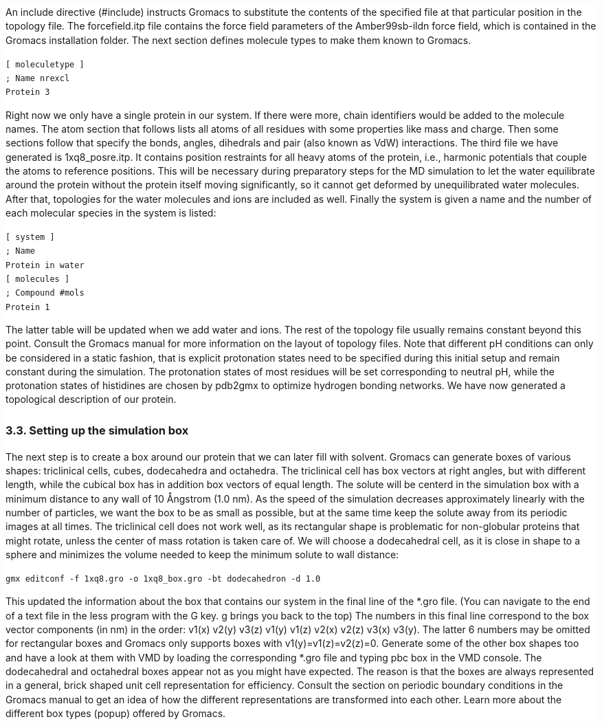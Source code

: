An include directive (#include) instructs Gromacs to substitute the contents of the specified file at that particular position in the topology file. The forcefield.itp file contains the force field parameters of the Amber99sb-ildn force field, which is contained in the Gromacs installation folder. The next section defines molecule types to make them known to Gromacs.
```
[ moleculetype ]
; Name nrexcl
Protein 3
```
Right now we only have a single protein in our system. If there were more, chain identifiers would be added to the molecule names. The atom section that follows lists all atoms of all residues with some properties like mass and charge. Then some sections follow that specify the bonds, angles, dihedrals and pair (also known as VdW) interactions.
The third file we have generated is 1xq8_posre.itp. It contains position restraints for all heavy atoms of the protein, i.e., harmonic potentials that couple the atoms to reference positions. This will be necessary during preparatory steps for the MD simulation to let the water equilibrate around the protein without the protein itself moving significantly, so it cannot get deformed by unequilibrated water molecules. After that, topologies for the water molecules and ions are included as well.
Finally the system is given a name and the number of each molecular species in the system is listed:
```
[ system ]
; Name
Protein in water
[ molecules ]
; Compound #mols
Protein 1
```
The latter table will be updated when we add water and ions. The rest of the topology file usually remains constant beyond this point. Consult the Gromacs manual for more information on the layout of topology files. Note that different pH conditions can only be considered in a static fashion, that is explicit protonation states need to be specified during this initial setup and remain constant during the simulation. The protonation states of most residues will be set corresponding to neutral pH, while the protonation states of histidines are chosen by pdb2gmx to optimize hydrogen bonding networks.
We have now generated a topological description of our protein.

### 3.3. Setting up the simulation box
The next step is to create a box around our protein that we can later fill with solvent. Gromacs can generate boxes of various shapes: triclinical cells, cubes, dodecahedra and octahedra. The triclinical cell has box vectors at right angles, but with different length, while the cubical box has in addition box vectors of equal length. The solute will be centerd in the simulation box with a minimum distance to any wall of 10 Ångstrom (1.0 nm). As the speed of the simulation decreases approximately linearly with the number of particles, we want the box to be as small as possible, but at the same time keep the solute away from its periodic images at all times. The triclinical cell does not work well, as its rectangular shape is problematic for non-globular proteins that might rotate, unless the center of mass rotation is taken care of. We will choose a dodecahedral cell, as it is close in shape to a sphere and minimizes the volume needed to keep the minimum solute to wall distance:
```
gmx editconf -f 1xq8.gro -o 1xq8_box.gro -bt dodecahedron -d 1.0
```
This updated the information about the box that contains our system in the final line of the *.gro file. (You can navigate to the end of a text file in the less program with the G key. g brings you back to the top) The numbers in this final line correspond to the box vector components (in nm) in the order: v1(x) v2(y) v3(z) v1(y) v1(z) v2(x) v2(z) v3(x) v3(y). The latter 6 numbers may be omitted for rectangular boxes and Gromacs only supports boxes with v1(y)=v1(z)=v2(z)=0. Generate some of the other box shapes too and have a look at them with VMD by loading the corresponding *.gro file and typing pbc box in the VMD console. The dodecahedral and octahedral boxes appear not as you might have expected. The reason is that the boxes are always represented in a general, brick shaped unit cell representation for efficiency. Consult the section on periodic boundary conditions in the Gromacs manual to get an idea of how the different representations are transformed into each other. Learn more about the different box types (popup) offered by Gromacs.
